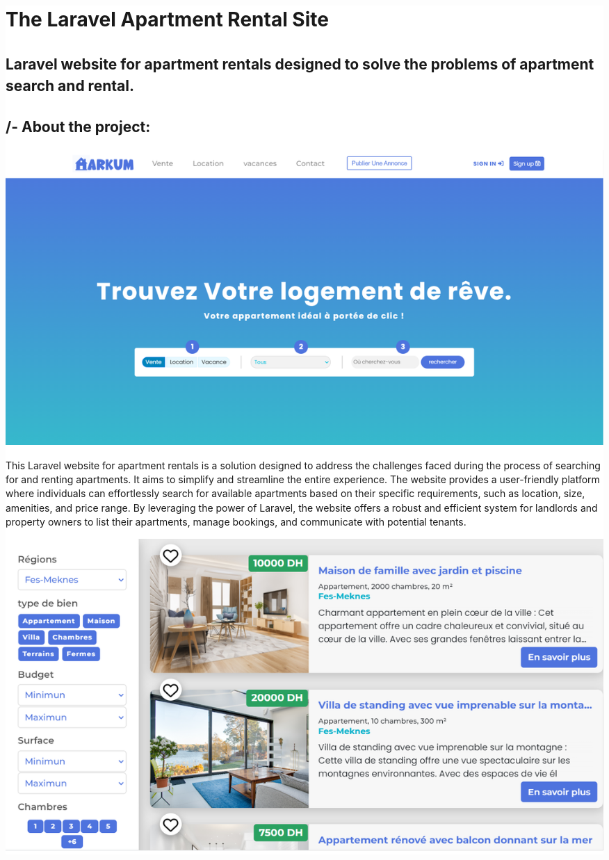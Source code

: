 # The Laravel Apartment Rental Site
## Laravel website for apartment rentals designed to solve the problems of apartment search and rental.

## /- About the project:

<img src='./images/1.PNG' width='100%' />

This Laravel website for apartment rentals is a solution designed to address the challenges faced during the process of searching for and renting apartments. It aims to simplify and streamline the entire experience. The website provides a user-friendly platform where individuals can effortlessly search for available apartments based on their specific requirements, such as location, size, amenities, and price range. By leveraging the power of Laravel, the website offers a robust and efficient system for landlords and property owners to list their apartments, manage bookings, and communicate with potential tenants.

<img src='./images/5.PNG' width='100%' />